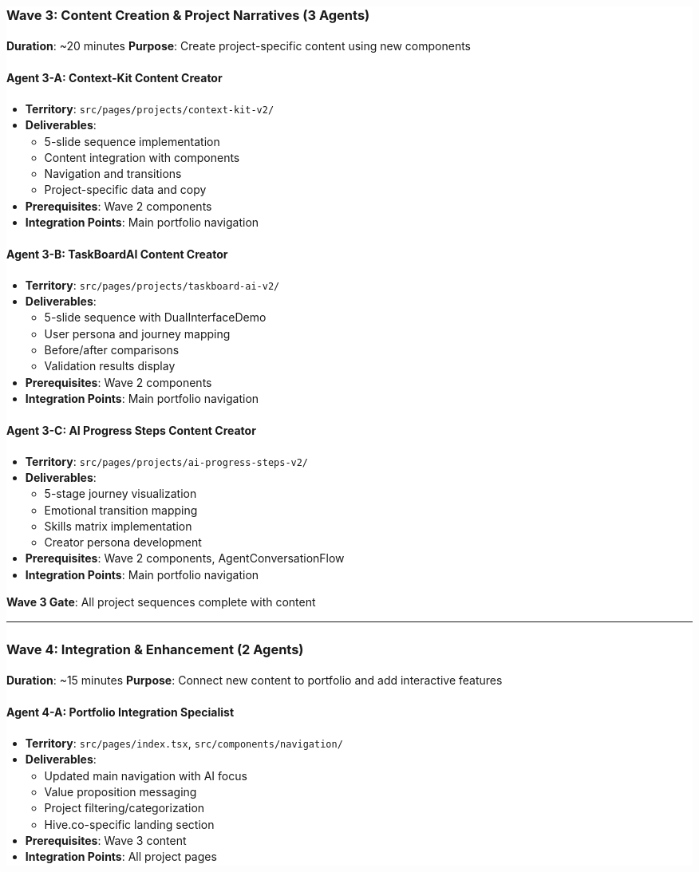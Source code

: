 
### Wave 3: Content Creation & Project Narratives (3 Agents)
**Duration**: ~20 minutes
**Purpose**: Create project-specific content using new components

#### Agent 3-A: Context-Kit Content Creator
- **Territory**: `src/pages/projects/context-kit-v2/`
- **Deliverables**:
  - 5-slide sequence implementation
  - Content integration with components
  - Navigation and transitions
  - Project-specific data and copy
- **Prerequisites**: Wave 2 components
- **Integration Points**: Main portfolio navigation

#### Agent 3-B: TaskBoardAI Content Creator
- **Territory**: `src/pages/projects/taskboard-ai-v2/`
- **Deliverables**:
  - 5-slide sequence with DualInterfaceDemo
  - User persona and journey mapping
  - Before/after comparisons
  - Validation results display
- **Prerequisites**: Wave 2 components
- **Integration Points**: Main portfolio navigation

#### Agent 3-C: AI Progress Steps Content Creator
- **Territory**: `src/pages/projects/ai-progress-steps-v2/`
- **Deliverables**:
  - 5-stage journey visualization
  - Emotional transition mapping
  - Skills matrix implementation
  - Creator persona development
- **Prerequisites**: Wave 2 components, AgentConversationFlow
- **Integration Points**: Main portfolio navigation

**Wave 3 Gate**: All project sequences complete with content

---

### Wave 4: Integration & Enhancement (2 Agents)
**Duration**: ~15 minutes
**Purpose**: Connect new content to portfolio and add interactive features

#### Agent 4-A: Portfolio Integration Specialist
- **Territory**: `src/pages/index.tsx`, `src/components/navigation/`
- **Deliverables**:
  - Updated main navigation with AI focus
  - Value proposition messaging
  - Project filtering/categorization
  - Hive.co-specific landing section
- **Prerequisites**: Wave 3 content
- **Integration Points**: All project pages
